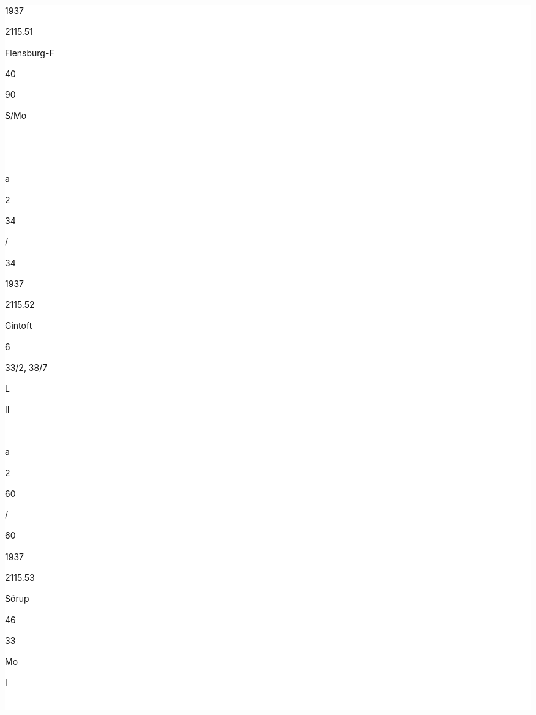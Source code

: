 1937

2115.51

Flensburg-F

40

90

S/Mo

 

 

a

2

34

/

34

1937

2115.52

Gintoft

6

33/2, 38/7

L

II

 

a

2

60

/

60

1937

2115.53

Sörup

46

33

Mo

I

 
